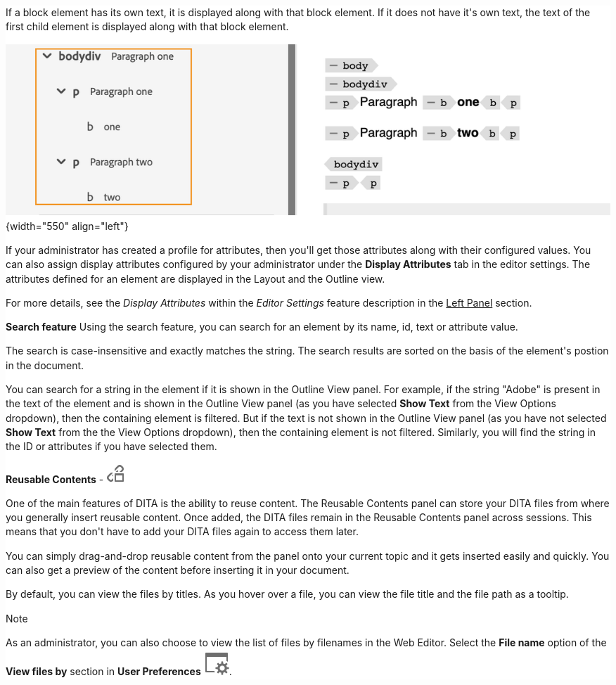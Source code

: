 If a block element has its own text, it is displayed along with that block element. If it does not have it's own text, the text of the first child element is displayed along with that block element. 

![](images/outline-view-block-element.png){width="550" align="left"}

If your administrator has created a profile for attributes, then you'll get those attributes along with their configured values. You can also assign display  attributes configured by your administrator under the **Display Attributes** tab in the editor settings. The attributes defined for an element are displayed in the Layout and the Outline view.


For more details, see the *Display Attributes* within the *Editor Settings* feature description in the [Left Panel](web-editor-features.md#id2051EA0M0HS) section.

**Search feature**
Using the search feature, you can search for an element by its name, id, text or attribute value. 

The search is case-insensitive and exactly matches the string. The search results are sorted on the basis of the element's postion in the document. 
 
You can search for a string in the element if it is shown in the Outline View panel. For example, if the string "Adobe" is present in the text of the element and is shown in the Outline View panel (as you have selected **Show Text** from the View Options dropdown), then the containing element is filtered. But if the text is not shown in the Outline View panel (as you have not selected **Show Text** from the the View Options dropdown), then the containing element is not filtered. Similarly, you will find the string in the ID or attributes if you have selected them.



**Reusable Contents** -  ![](images/content-reuse-icon.png)

One of the main features of DITA is the ability to reuse content. The Reusable Contents panel can store your DITA files from where you generally insert reusable content. Once added, the DITA files remain in the Reusable Contents panel across sessions. This means that you don't have to add your DITA files again to access them later.

You can simply drag-and-drop reusable content from the panel onto your current topic and it gets inserted easily and quickly. You can also get a preview of the content before inserting it in your document.

By default, you can view the files by titles. As you hover over a file, you can view the file title and the file path as a tooltip.   
>[!NOTE]
>
> As an administrator, you can also choose to view the list of files by filenames in the Web Editor. Select the **File name** option of the **View files by** section in **User Preferences** ![](images/user_preference_editor_icon.svg).
